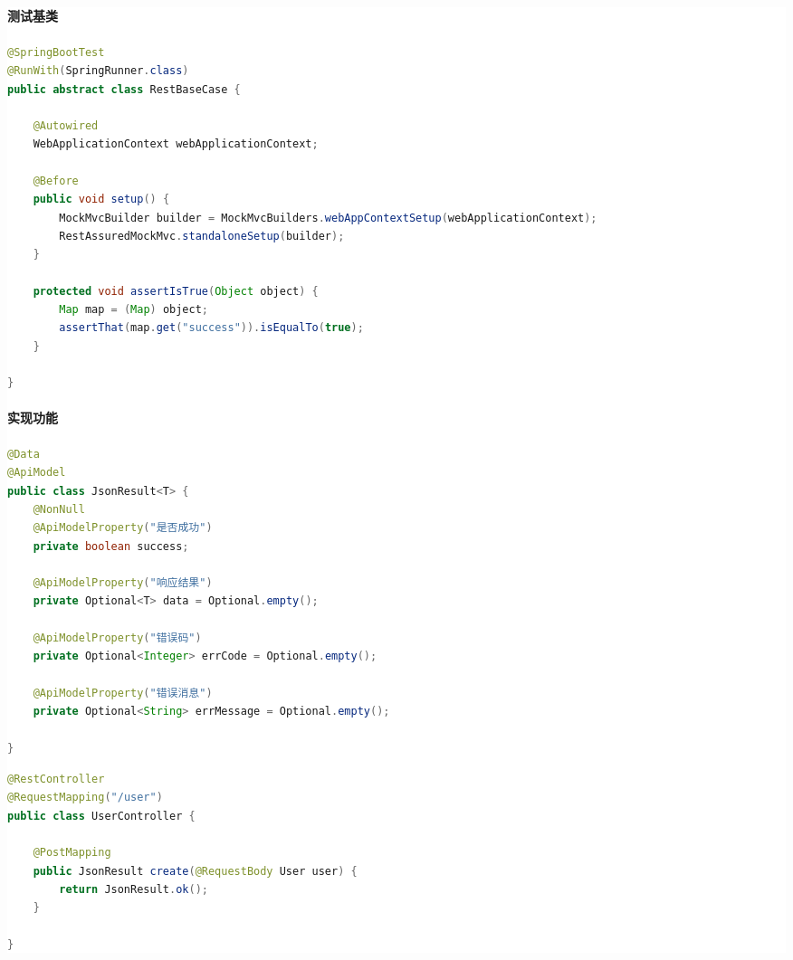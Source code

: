 #### 测试基类

```java
@SpringBootTest
@RunWith(SpringRunner.class)
public abstract class RestBaseCase {

    @Autowired
    WebApplicationContext webApplicationContext;

    @Before
    public void setup() {
        MockMvcBuilder builder = MockMvcBuilders.webAppContextSetup(webApplicationContext);
        RestAssuredMockMvc.standaloneSetup(builder);
    }
    
    protected void assertIsTrue(Object object) {
        Map map = (Map) object;
        assertThat(map.get("success")).isEqualTo(true);
    }

}
```

#### 实现功能

```java
@Data
@ApiModel
public class JsonResult<T> {
    @NonNull
    @ApiModelProperty("是否成功")
    private boolean success;
    
    @ApiModelProperty("响应结果")
    private Optional<T> data = Optional.empty();

    @ApiModelProperty("错误码")
    private Optional<Integer> errCode = Optional.empty();

    @ApiModelProperty("错误消息")
    private Optional<String> errMessage = Optional.empty();

}
```

```java
@RestController
@RequestMapping("/user")
public class UserController {

    @PostMapping
    public JsonResult create(@RequestBody User user) {
        return JsonResult.ok();
    }

}
```
